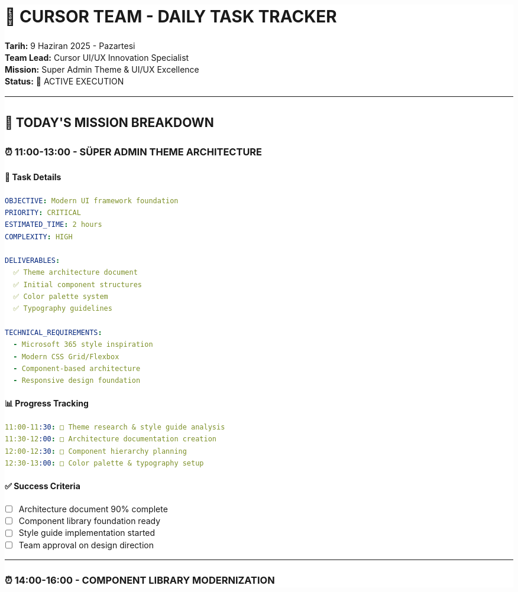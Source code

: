 # 🔴 CURSOR TEAM - DAILY TASK TRACKER

**Tarih:** 9 Haziran 2025 - Pazartesi  
**Team Lead:** Cursor UI/UX Innovation Specialist  
**Mission:** Super Admin Theme & UI/UX Excellence  
**Status:** 🚀 ACTIVE EXECUTION  

---

## 🎯 **TODAY'S MISSION BREAKDOWN**

### **⏰ 11:00-13:00 - SÜPER ADMIN THEME ARCHITECTURE**

#### **🎨 Task Details**
```yaml
OBJECTIVE: Modern UI framework foundation
PRIORITY: CRITICAL
ESTIMATED_TIME: 2 hours
COMPLEXITY: HIGH

DELIVERABLES:
  ✅ Theme architecture document
  ✅ Initial component structures
  ✅ Color palette system
  ✅ Typography guidelines

TECHNICAL_REQUIREMENTS:
  - Microsoft 365 style inspiration
  - Modern CSS Grid/Flexbox
  - Component-based architecture
  - Responsive design foundation
```

#### **📊 Progress Tracking**
```yaml
11:00-11:30: □ Theme research & style guide analysis
11:30-12:00: □ Architecture documentation creation
12:00-12:30: □ Component hierarchy planning
12:30-13:00: □ Color palette & typography setup
```

#### **✅ Success Criteria**
- [ ] Architecture document 90% complete
- [ ] Component library foundation ready
- [ ] Style guide implementation started
- [ ] Team approval on design direction

---

### **⏰ 14:00-16:00 - COMPONENT LIBRARY MODERNIZATION**
